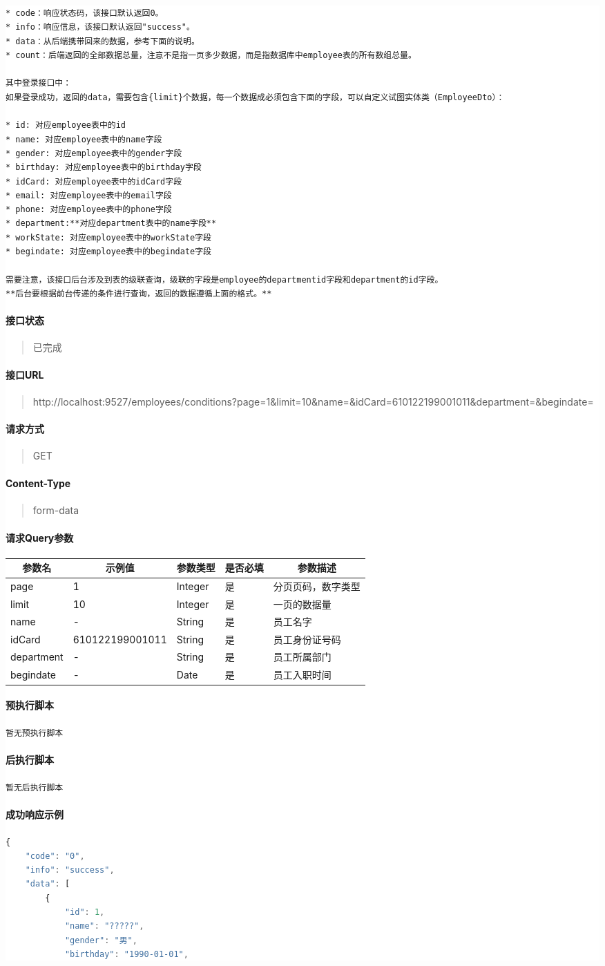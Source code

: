 ```text
* code：响应状态码，该接口默认返回0。
* info：响应信息，该接口默认返回"success"。
* data：从后端携带回来的数据，参考下面的说明。
* count：后端返回的全部数据总量，注意不是指一页多少数据，而是指数据库中employee表的所有数组总量。

其中登录接口中：
如果登录成功，返回的data，需要包含{limit}个数据，每一个数据成必须包含下面的字段，可以自定义试图实体类（EmployeeDto）：

* id: 对应employee表中的id
* name: 对应employee表中的name字段
* gender: 对应employee表中的gender字段
* birthday: 对应employee表中的birthday字段
* idCard: 对应employee表中的idCard字段
* email: 对应employee表中的email字段
* phone: 对应employee表中的phone字段
* department:**对应department表中的name字段**
* workState: 对应employee表中的workState字段
* begindate: 对应employee表中的begindate字段

需要注意，该接口后台涉及到表的级联查询，级联的字段是employee的departmentid字段和department的id字段。
**后台要根据前台传递的条件进行查询，返回的数据遵循上面的格式。**
```
#### 接口状态
> 已完成

#### 接口URL
> http://localhost:9527/employees/conditions?page=1&limit=10&name=&idCard=610122199001011&department=&begindate=

#### 请求方式
> GET

#### Content-Type
> form-data

#### 请求Query参数
参数名 | 示例值 | 参数类型 | 是否必填 | 参数描述
--- | --- | --- | --- | ---
page | 1 | Integer | 是 | 分页页码，数字类型
limit | 10 | Integer | 是 | 一页的数据量
name | - | String | 是 | 员工名字
idCard | 610122199001011 | String | 是 | 员工身份证号码
department | - | String | 是 | 员工所属部门
begindate | - | Date | 是 | 员工入职时间
#### 预执行脚本
```javascript
暂无预执行脚本
```
#### 后执行脚本
```javascript
暂无后执行脚本
```
#### 成功响应示例
```javascript
{
	"code": "0",
	"info": "success",
	"data": [
		{
			"id": 1,
			"name": "?????",
			"gender": "男",
			"birthday": "1990-01-01",
```